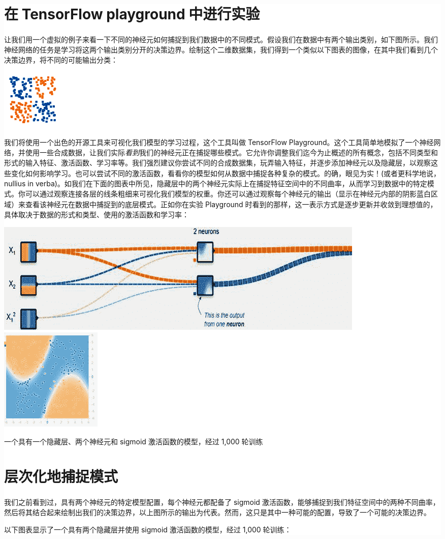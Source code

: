 # 在 TensorFlow playground 中进行实验

让我们用一个虚拟的例子来看一下不同的神经元如何捕捉到我们数据中的不同模式。假设我们在数据中有两个输出类别，如下图所示。我们神经网络的任务是学习将这两个输出类别分开的决策边界。绘制这个二维数据集，我们得到一个类似以下图表的图像，在其中我们看到几个决策边界，将不同的可能输出分类：

![](img/d0c7325b-b6d8-4f85-9fa0-0f4d098ab377.png)

我们将使用一个出色的开源工具来可视化我们模型的学习过程，这个工具叫做 TensorFlow Playground。这个工具简单地模拟了一个神经网络，并使用一些合成数据，让我们实际*看到*我们的神经元正在捕捉哪些模式。它允许你调整我们迄今为止概述的所有概念，包括不同类型和形式的输入特征、激活函数、学习率等。我们强烈建议你尝试不同的合成数据集，玩弄输入特征，并逐步添加神经元以及隐藏层，以观察这些变化如何影响学习。也可以尝试不同的激活函数，看看你的模型如何从数据中捕捉各种复杂的模式。的确，眼见为实！(或者更科学地说，nullius in verba)。如我们在下面的图表中所见，隐藏层中的两个神经元实际上在捕捉特征空间中的不同曲率，从而学习到数据中的特定模式。你可以通过观察连接各层的线条粗细来可视化我们模型的权重。你还可以通过观察每个神经元的输出（显示在神经元内部的阴影蓝白区域）来查看该神经元在数据中捕捉到的底层模式。正如你在实验 Playground 时看到的那样，这一表示方式是逐步更新并收敛到理想值的，具体取决于数据的形式和类型、使用的激活函数和学习率：

![](img/5da2a3e3-fe20-4d99-9b70-366fc12aeb3c.png) ![](img/6256fd9d-ef64-4cc7-9e5c-f83691beb5af.png)

一个具有一个隐藏层、两个神经元和 sigmoid 激活函数的模型，经过 1,000 轮训练

# 层次化地捕捉模式

我们之前看到过，具有两个神经元的特定模型配置，每个神经元都配备了 sigmoid 激活函数，能够捕捉到我们特征空间中的两种不同曲率，然后将其结合起来绘制出我们的决策边界，以上图所示的输出为代表。然而，这只是其中一种可能的配置，导致了一个可能的决策边界。

以下图表显示了一个具有两个隐藏层并使用 sigmoid 激活函数的模型，经过 1,000 轮训练：
